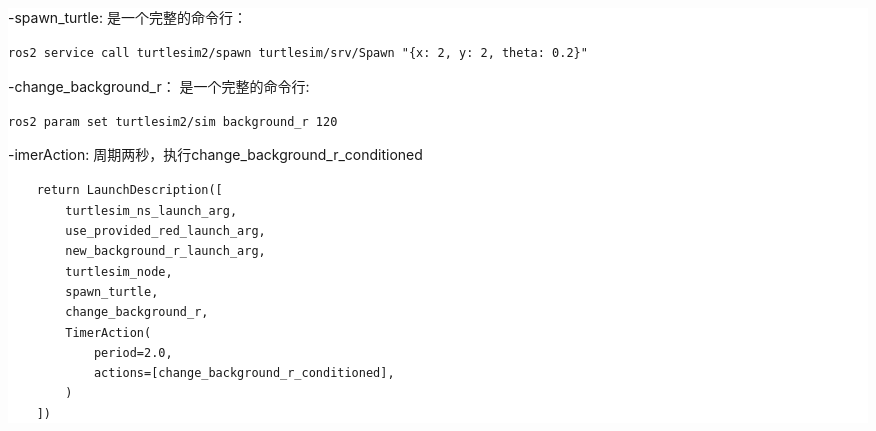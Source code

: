 ```

```
-spawn_turtle: 是一个完整的命令行：
```
ros2 service call turtlesim2/spawn turtlesim/srv/Spawn "{x: 2, y: 2, theta: 0.2}"
```
-change_background_r： 是一个完整的命令行:
```
ros2 param set turtlesim2/sim background_r 120
```
-imerAction: 周期两秒，执行change_background_r_conditioned

```
    return LaunchDescription([
        turtlesim_ns_launch_arg,
        use_provided_red_launch_arg,
        new_background_r_launch_arg,
        turtlesim_node,
        spawn_turtle,
        change_background_r,
        TimerAction(
            period=2.0,
            actions=[change_background_r_conditioned],
        )
    ])
```

